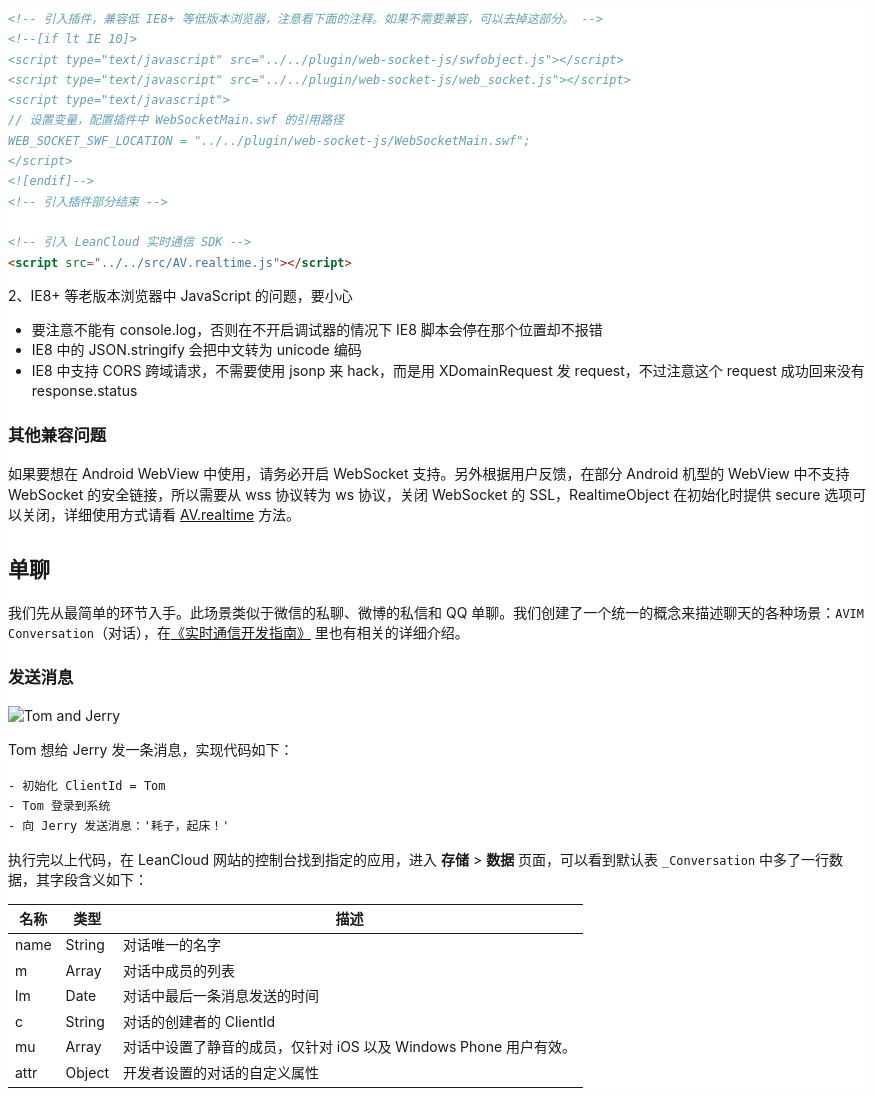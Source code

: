 ```html
<!-- 引入插件，兼容低 IE8+ 等低版本浏览器，注意看下面的注释。如果不需要兼容，可以去掉这部分。 -->
<!--[if lt IE 10]>
<script type="text/javascript" src="../../plugin/web-socket-js/swfobject.js"></script>
<script type="text/javascript" src="../../plugin/web-socket-js/web_socket.js"></script>
<script type="text/javascript">
// 设置变量，配置插件中 WebSocketMain.swf 的引用路径
WEB_SOCKET_SWF_LOCATION = "../../plugin/web-socket-js/WebSocketMain.swf";
</script>
<![endif]-->
<!-- 引入插件部分结束 -->

<!-- 引入 LeanCloud 实时通信 SDK -->
<script src="../../src/AV.realtime.js"></script>
```

2、IE8+ 等老版本浏览器中 JavaScript 的问题，要小心

* 要注意不能有 console.log，否则在不开启调试器的情况下 IE8 脚本会停在那个位置却不报错
* IE8 中的 JSON.stringify 会把中文转为 unicode 编码
* IE8 中支持 CORS 跨域请求，不需要使用 jsonp 来 hack，而是用 XDomainRequest 发 request，不过注意这个 request 成功回来没有 response.status

### 其他兼容问题

如果要想在 Android WebView 中使用，请务必开启 WebSocket 支持。另外根据用户反馈，在部分 Android 机型的 WebView 中不支持 WebSocket 的安全链接，所以需要从 wss 协议转为 ws 协议，关闭 WebSocket 的 SSL，RealtimeObject 在初始化时提供 secure 选项可以关闭，详细使用方式请看 [AV.realtime](#AV_realtime) 方法。

## 单聊

我们先从最简单的环节入手。此场景类似于微信的私聊、微博的私信和 QQ 单聊。我们创建了一个统一的概念来描述聊天的各种场景：`AVIMConversation`（对话），在[《实时通信开发指南》](./realtime_v2.html) 里也有相关的详细介绍。

### 发送消息

![Tom and Jerry](images/tom-and-jerry-avatar.png)

Tom 想给 Jerry 发一条消息，实现代码如下：



```
- 初始化 ClientId = Tom
- Tom 登录到系统
- 向 Jerry 发送消息：'耗子，起床！' 
```


执行完以上代码，在 LeanCloud 网站的控制台找到指定的应用，进入 **存储** > **数据** 页面，可以看到默认表 `_Conversation` 中多了一行数据，其字段含义如下：

名称|类型|描述
---|---|---
name|String|对话唯一的名字
m|Array|对话中成员的列表
lm|Date|对话中最后一条消息发送的时间
c|String|对话的创建者的 ClientId
mu|Array|对话中设置了静音的成员，仅针对 iOS 以及 Windows Phone 用户有效。
attr|Object|开发者设置的对话的自定义属性
